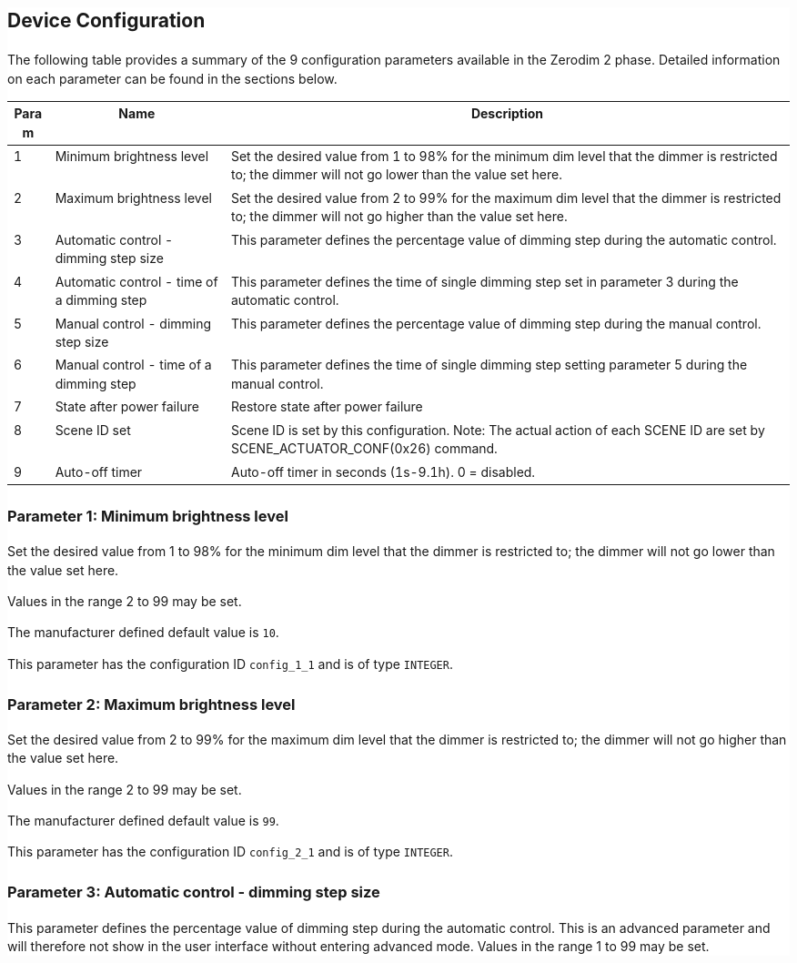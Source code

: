 

## Device Configuration

The following table provides a summary of the 9 configuration parameters available in the Zerodim 2 phase.
Detailed information on each parameter can be found in the sections below.

| Param | Name  | Description |
|-------|-------|-------------|
| 1 | Minimum brightness level | Set the desired value from 1 to 98% for the minimum dim level that the dimmer is restricted to; the dimmer will not go lower than the value set here. |
| 2 | Maximum brightness level | Set the desired value from 2 to 99% for the maximum dim level that the dimmer is restricted to; the dimmer will not go higher than the value set here. |
| 3 | Automatic control - dimming step size | This parameter defines the percentage value of dimming step during the automatic control. |
| 4 | Automatic control - time of a dimming step | This parameter defines the time of single dimming step set in parameter 3 during the automatic control. |
| 5 | Manual control - dimming step size | This parameter defines the percentage value of dimming step during the manual control. |
| 6 | Manual control - time of a dimming step | This parameter defines the time of single dimming step setting parameter 5 during the manual control. |
| 7 | State after power failure | Restore state after power failure |
| 8 | Scene ID set | Scene ID is set by this configuration. Note: The actual action of each SCENE ID are set by SCENE\_ACTUATOR\_CONF(0x26) command. |
| 9 | Auto-off timer | Auto-off timer in seconds (1s-9.1h). 0 = disabled. |

### Parameter 1: Minimum brightness level

Set the desired value from 1 to 98% for the minimum dim level that the dimmer is restricted to; the dimmer will not go lower than the value set here.

Values in the range 2 to 99 may be set.

The manufacturer defined default value is ```10```.

This parameter has the configuration ID ```config_1_1``` and is of type ```INTEGER```.


### Parameter 2: Maximum brightness level

Set the desired value from 2 to 99% for the maximum dim level that the dimmer is restricted to; the dimmer will not go higher than the value set here.

Values in the range 2 to 99 may be set.

The manufacturer defined default value is ```99```.

This parameter has the configuration ID ```config_2_1``` and is of type ```INTEGER```.


### Parameter 3: Automatic control - dimming step size

This parameter defines the percentage value of dimming step during the automatic control.
This is an advanced parameter and will therefore not show in the user interface without entering advanced mode.
Values in the range 1 to 99 may be set.
